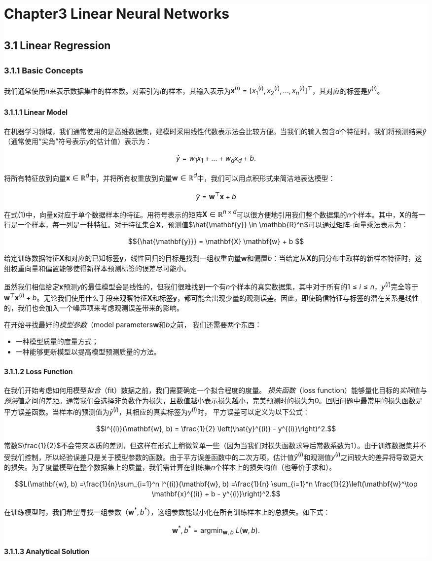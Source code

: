 # Chapter3 Linear Neural Networks
## 3.1 Linear Regression
### 3.1.1 Basic Concepts
我们通常使用$n$来表示数据集中的样本数。对索引为$i$的样本，其输入表示为$\mathbf{x}^{(i)} = [x_1^{(i)}, x_2^{(i)},...,x_n^{(i)}]^\top$，其对应的标签是$y^{(i)}$。
#### 3.1.1.1 Linear Model
在机器学习领域，我们通常使用的是高维数据集，建模时采用线性代数表示法会比较方便。当我们的输入包含$d$个特征时，我们将预测结果$\hat{y}$（通常使用“尖角”符号表示$y$的估计值）表示为：

$$\hat{y} = w_1  x_1 + ... + w_d  x_d + b.$$

将所有特征放到向量$\mathbf{x} \in \mathbb{R}^d$中，并将所有权重放到向量$\mathbf{w} \in \mathbb{R}^d$中，我们可以用点积形式来简洁地表达模型：

$$\hat{y} = \mathbf{w}^\top \mathbf{x} + b \tag{1}$$

在式(1)中，向量$\mathbf{x}$对应于单个数据样本的特征。用符号表示的矩阵$\mathbf{X} \in \mathbb{R}^{n \times d}$可以很方便地引用我们整个数据集的$n$个样本。其中，$\mathbf{X}$的每一行是一个样本，每一列是一种特征。对于特征集合$\mathbf{X}$，预测值$\hat{\mathbf{y}} \in \mathbb{R}^n$可以通过矩阵-向量乘法表示为：

$${\hat{\mathbf{y}}} = \mathbf{X} \mathbf{w} + b $$

给定训练数据特征$\mathbf{X}$和对应的已知标签$\mathbf{y}$，线性回归的目标是找到一组权重向量$\mathbf{w}$和偏置$b$：当给定从$\mathbf{X}$的同分布中取样的新样本特征时，这组权重向量和偏置能够使得新样本预测标签的误差尽可能小。

虽然我们相信给定$\mathbf{x}$预测$y$的最佳模型会是线性的，但我们很难找到一个有$n$个样本的真实数据集，其中对于所有的$1 \leq i \leq n$，$y^{(i)}$完全等于$\mathbf{w}^\top \mathbf{x}^{(i)}+b$。无论我们使用什么手段来观察特征$\mathbf{X}$和标签$\mathbf{y}$，都可能会出现少量的观测误差。因此，即使确信特征与标签的潜在关系是线性的，我们也会加入一个噪声项来考虑观测误差带来的影响。

在开始寻找最好的*模型参数*（model parameters$\mathbf{w}$和$b$之前，
我们还需要两个东西：
- 一种模型质量的度量方式；
- 一种能够更新模型以提高模型预测质量的方法。

#### 3.1.1.2 Loss Function

在我们开始考虑如何用模型*拟合*（fit）数据之前，我们需要确定一个拟合程度的度量。
*损失函数*（loss function）能够量化目标的*实际*值与*预测*值之间的差距。通常我们会选择非负数作为损失，且数值越小表示损失越小，完美预测时的损失为0。回归问题中最常用的损失函数是平方误差函数。当样本$i$的预测值为$\hat{y}^{(i)}$，其相应的真实标签为$y^{(i)}$时，
平方误差可以定义为以下公式：

$$l^{(i)}(\mathbf{w}, b) = \frac{1}{2} \left(\hat{y}^{(i)} - y^{(i)}\right)^2.$$

常数$\frac{1}{2}$不会带来本质的差别，但这样在形式上稍微简单一些（因为当我们对损失函数求导后常数系数为1）。由于训练数据集并不受我们控制，所以经验误差只是关于模型参数的函数。由于平方误差函数中的二次方项，估计值$\hat{y}^{(i)}$和观测值$y^{(i)}$之间较大的差异将导致更大的损失。为了度量模型在整个数据集上的质量，我们需计算在训练集$n$个样本上的损失均值（也等价于求和）。

$$L(\mathbf{w}, b) =\frac{1}{n}\sum_{i=1}^n l^{(i)}(\mathbf{w}, b) =\frac{1}{n} \sum_{i=1}^n \frac{1}{2}\left(\mathbf{w}^\top \mathbf{x}^{(i)} + b - y^{(i)}\right)^2.$$

在训练模型时，我们希望寻找一组参数（$\mathbf{w}^*, b^*$），这组参数能最小化在所有训练样本上的总损失。如下式：

$$\mathbf{w}^*, b^* = \operatorname*{argmin}_{\mathbf{w}, b}\  L(\mathbf{w}, b).$$

#### 3.1.1.3 Analytical Solution
